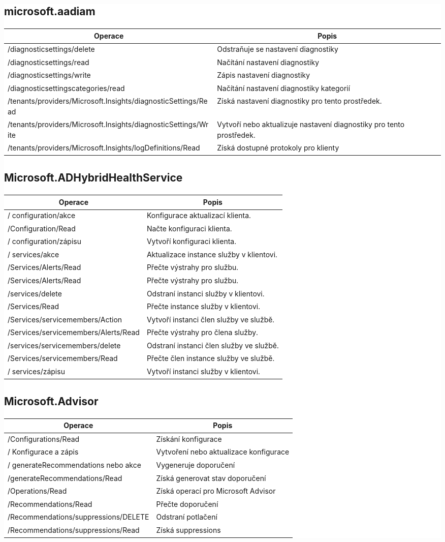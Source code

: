 ## <a name="microsoftaadiam"></a>microsoft.aadiam

| Operace | Popis |
|---|---|
|/diagnosticsettings/delete|Odstraňuje se nastavení diagnostiky|
|/diagnosticsettings/read|Načítání nastavení diagnostiky|
|/diagnosticsettings/write|Zápis nastavení diagnostiky|
|/diagnosticsettingscategories/read|Načítání nastavení diagnostiky kategorií|
|/tenants/providers/Microsoft.Insights/diagnosticSettings/Read|Získá nastavení diagnostiky pro tento prostředek.|
|/tenants/providers/Microsoft.Insights/diagnosticSettings/Write|Vytvoří nebo aktualizuje nastavení diagnostiky pro tento prostředek.|
|/tenants/providers/Microsoft.Insights/logDefinitions/Read|Získá dostupné protokoly pro klienty|

## <a name="microsoftadhybridhealthservice"></a>Microsoft.ADHybridHealthService

| Operace | Popis |
|---|---|
|/ configuration/akce|Konfigurace aktualizací klienta.|
|/Configuration/Read|Načte konfiguraci klienta.|
|/ configuration/zápisu|Vytvoří konfiguraci klienta.|
|/ services/akce|Aktualizace instance služby v klientovi.|
|/Services/Alerts/Read|Přečte výstrahy pro službu.|
|/Services/Alerts/Read|Přečte výstrahy pro službu.|
|/services/delete|Odstraní instanci služby v klientovi.|
|/Services/Read|Přečte instance služby v klientovi.|
|/Services/servicemembers/Action|Vytvoří instanci člen služby ve službě.|
|/Services/servicemembers/Alerts/Read|Přečte výstrahy pro člena služby.|
|/services/servicemembers/delete|Odstraní instanci člen služby ve službě.|
|/Services/servicemembers/Read|Přečte člen instance služby ve službě.|
|/ services/zápisu|Vytvoří instanci služby v klientovi.|

## <a name="microsoftadvisor"></a>Microsoft.Advisor

| Operace | Popis |
|---|---|
|/Configurations/Read|Získání konfigurace|
|/ Konfigurace a zápis|Vytvoření nebo aktualizace konfigurace|
|/ generateRecommendations nebo akce|Vygeneruje doporučení|
|/generateRecommendations/Read|Získá generovat stav doporučení|
|/Operations/Read|Získá operací pro Microsoft Advisor|
|/Recommendations/Read|Přečte doporučení|
|/Recommendations/suppressions/DELETE|Odstraní potlačení|
|/Recommendations/suppressions/Read|Získá suppressions|